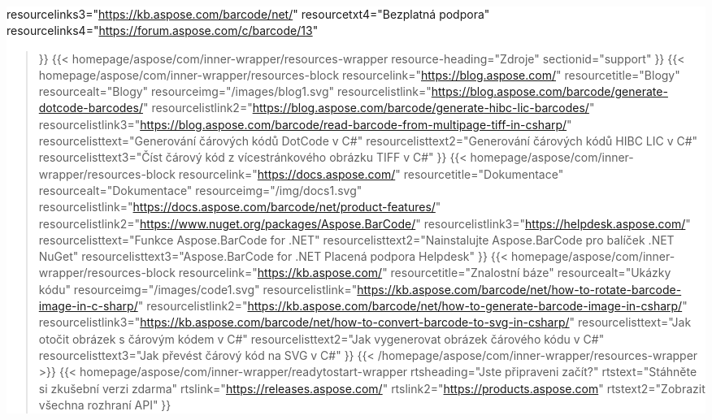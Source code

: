 resourcelinks3="https://kb.aspose.com/barcode/net/"
resourcetxt4="Bezplatná podpora"
resourcelinks4="https://forum.aspose.com/c/barcode/13"
>}}
{{< homepage/aspose/com/inner-wrapper/resources-wrapper
resource-heading="Zdroje"
sectionid="support"
>}}
{{< homepage/aspose/com/inner-wrapper/resources-block
resourcelink="https://blog.aspose.com/"
resourcetitle="Blogy"
resourcealt="Blogy"
resourceimg="/images/blog1.svg"
resourcelistlink="https://blog.aspose.com/barcode/generate-dotcode-barcodes/"
resourcelistlink2="https://blog.aspose.com/barcode/generate-hibc-lic-barcodes/"
resourcelistlink3="https://blog.aspose.com/barcode/read-barcode-from-multipage-tiff-in-csharp/"
resourcelisttext="Generování čárových kódů DotCode v C#"
resourcelisttext2="Generování čárových kódů HIBC LIC v C#"
resourcelisttext3="Číst čárový kód z vícestránkového obrázku TIFF v C#" 
>}}
{{< homepage/aspose/com/inner-wrapper/resources-block
resourcelink="https://docs.aspose.com/"
resourcetitle="Dokumentace"
resourcealt="Dokumentace"
resourceimg="/img/docs1.svg"
resourcelistlink="https://docs.aspose.com/barcode/net/product-features/"
resourcelistlink2="https://www.nuget.org/packages/Aspose.BarCode/"
resourcelistlink3="https://helpdesk.aspose.com/"
resourcelisttext="Funkce Aspose.BarCode for .NET"
resourcelisttext2="Nainstalujte Aspose.BarCode pro balíček .NET NuGet"
resourcelisttext3="Aspose.BarCode for .NET Placená podpora Helpdesk" 
>}}
{{< homepage/aspose/com/inner-wrapper/resources-block
resourcelink="https://kb.aspose.com/"
resourcetitle="Znalostní báze"
resourcealt="Ukázky kódu"
resourceimg="/images/code1.svg"
resourcelistlink="https://kb.aspose.com/barcode/net/how-to-rotate-barcode-image-in-c-sharp/"
resourcelistlink2="https://kb.aspose.com/barcode/net/how-to-generate-barcode-image-in-csharp/"
resourcelistlink3="https://kb.aspose.com/barcode/net/how-to-convert-barcode-to-svg-in-csharp/"
resourcelisttext="Jak otočit obrázek s čárovým kódem v C#"
resourcelisttext2="Jak vygenerovat obrázek čárového kódu v C#"
resourcelisttext3="Jak převést čárový kód na SVG v C#" 
>}}
{{< /homepage/aspose/com/inner-wrapper/resources-wrapper >}}
{{< homepage/aspose/com/inner-wrapper/readytostart-wrapper 
rtsheading="Jste připraveni začít?" 
rtstext="Stáhněte si zkušební verzi zdarma" 
rtslink="https://releases.aspose.com/" 
rtslink2="https://products.aspose.com" 
rtstext2="Zobrazit všechna rozhraní API" 
>}}
